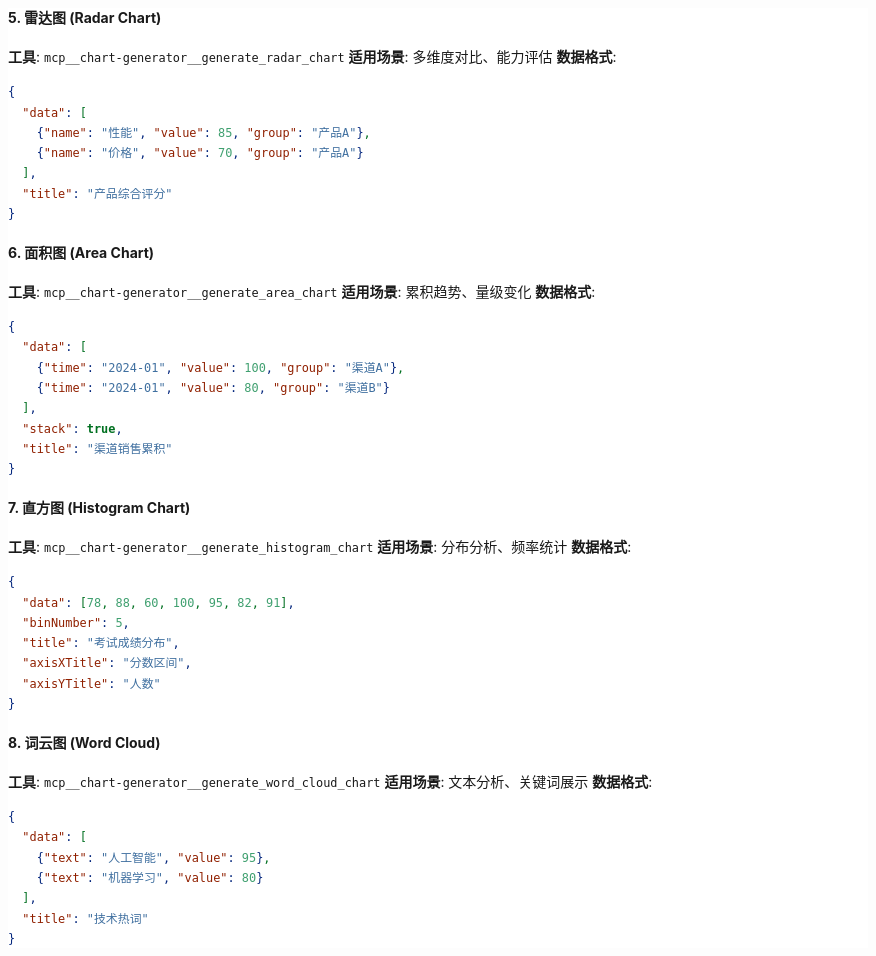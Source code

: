 ```json
```

#### 5. 雷达图 (Radar Chart)
**工具**: `mcp__chart-generator__generate_radar_chart`
**适用场景**: 多维度对比、能力评估
**数据格式**:
```json
{
  "data": [
    {"name": "性能", "value": 85, "group": "产品A"},
    {"name": "价格", "value": 70, "group": "产品A"}
  ],
  "title": "产品综合评分"
}
```

#### 6. 面积图 (Area Chart)
**工具**: `mcp__chart-generator__generate_area_chart`
**适用场景**: 累积趋势、量级变化
**数据格式**:
```json
{
  "data": [
    {"time": "2024-01", "value": 100, "group": "渠道A"},
    {"time": "2024-01", "value": 80, "group": "渠道B"}
  ],
  "stack": true,
  "title": "渠道销售累积"
}
```

#### 7. 直方图 (Histogram Chart)
**工具**: `mcp__chart-generator__generate_histogram_chart`
**适用场景**: 分布分析、频率统计
**数据格式**:
```json
{
  "data": [78, 88, 60, 100, 95, 82, 91],
  "binNumber": 5,
  "title": "考试成绩分布",
  "axisXTitle": "分数区间",
  "axisYTitle": "人数"
}
```

#### 8. 词云图 (Word Cloud)
**工具**: `mcp__chart-generator__generate_word_cloud_chart`
**适用场景**: 文本分析、关键词展示
**数据格式**:
```json
{
  "data": [
    {"text": "人工智能", "value": 95},
    {"text": "机器学习", "value": 80}
  ],
  "title": "技术热词"
}
```

